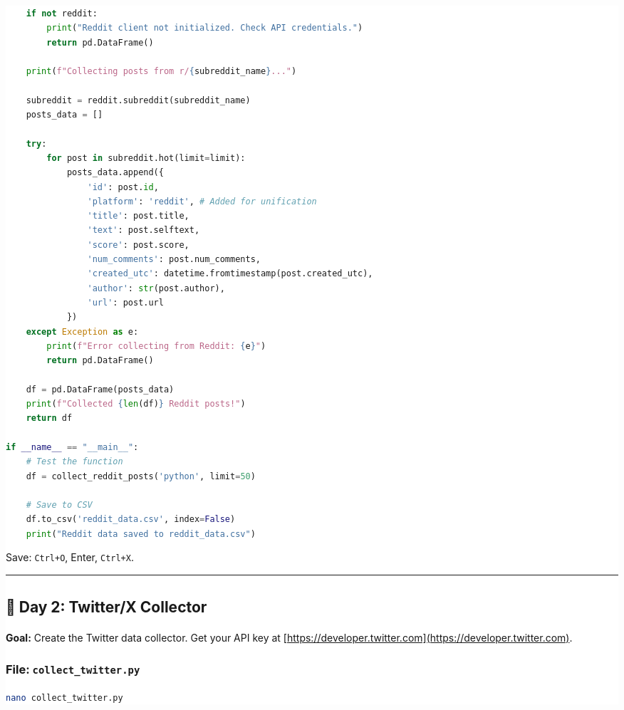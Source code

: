 ```python
    if not reddit:
        print("Reddit client not initialized. Check API credentials.")
        return pd.DataFrame()

    print(f"Collecting posts from r/{subreddit_name}...")
    
    subreddit = reddit.subreddit(subreddit_name)
    posts_data = []
    
    try:
        for post in subreddit.hot(limit=limit):
            posts_data.append({
                'id': post.id,
                'platform': 'reddit', # Added for unification
                'title': post.title,
                'text': post.selftext,
                'score': post.score,
                'num_comments': post.num_comments,
                'created_utc': datetime.fromtimestamp(post.created_utc),
                'author': str(post.author),
                'url': post.url
            })
    except Exception as e:
        print(f"Error collecting from Reddit: {e}")
        return pd.DataFrame()
    
    df = pd.DataFrame(posts_data)
    print(f"Collected {len(df)} Reddit posts!")
    return df

if __name__ == "__main__":
    # Test the function
    df = collect_reddit_posts('python', limit=50)
    
    # Save to CSV
    df.to_csv('reddit_data.csv', index=False)
    print("Reddit data saved to reddit_data.csv")
```

Save: `Ctrl+O`, Enter, `Ctrl+X`.

-----

## 📅 Day 2: Twitter/X Collector

**Goal:** Create the Twitter data collector. Get your API key at [https://developer.twitter.com](https://developer.twitter.com).

### File: `collect_twitter.py`

```bash
nano collect_twitter.py
```
